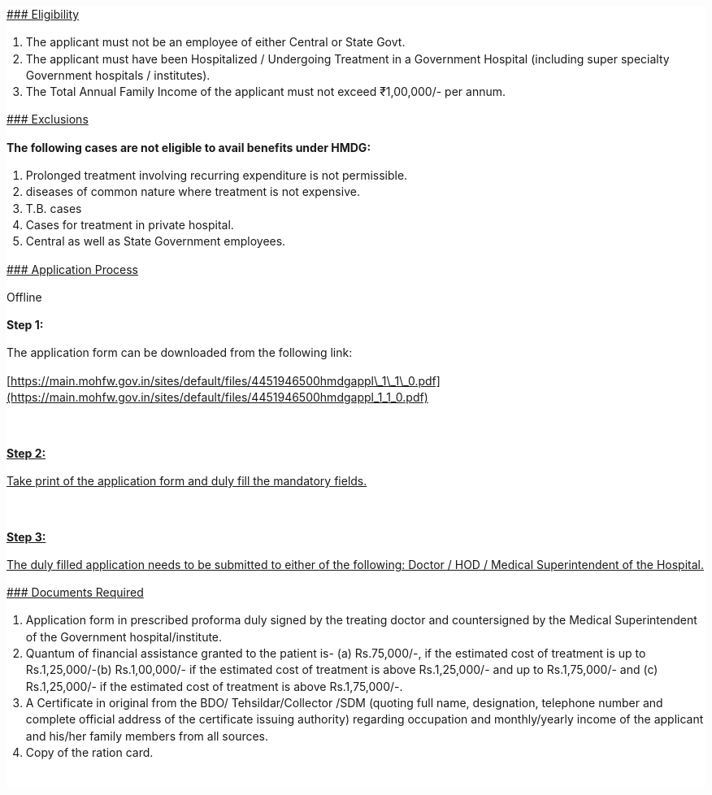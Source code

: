 ﻿

[### Eligibility](https://www.myscheme.gov.in/schemes/hmdg#eligibility)

1.  The applicant must not be an employee of either Central or State Govt.
2.  The applicant must have been Hospitalized / Undergoing Treatment in a Government Hospital (including super specialty Government hospitals / institutes).
3.  The Total Annual Family Income of the applicant must not exceed ₹1,00,000/- per annum.

[### Exclusions](https://www.myscheme.gov.in/schemes/hmdg#exclusions)

**The following cases are not eligible to avail benefits under HMDG:**

1.  Prolonged treatment involving recurring expenditure is not permissible.
2.  diseases of common nature where treatment is not expensive.
3.  T.B. cases
4.  Cases for treatment in private hospital.
5.  Central as well as State Government employees.

[### Application Process](https://www.myscheme.gov.in/schemes/hmdg#application-process)

Offline

**Step 1:**

The application form can be downloaded from the following link:

﻿[https://main.mohfw.gov.in/sites/default/files/4451946500hmdgappl\_1\_1\_0.pdf](https://main.mohfw.gov.in/sites/default/files/4451946500hmdgappl_1_1_0.pdf)﻿

﻿﻿[](https://main.mohfw.gov.in/sites/default/files/4451946500hmdgappl_1_1_0.pdf)﻿

﻿[**Step 2:**](https://main.mohfw.gov.in/sites/default/files/4451946500hmdgappl_1_1_0.pdf)﻿

﻿[Take print of the application form and duly fill the mandatory fields.](https://main.mohfw.gov.in/sites/default/files/4451946500hmdgappl_1_1_0.pdf)﻿

﻿﻿[](https://main.mohfw.gov.in/sites/default/files/4451946500hmdgappl_1_1_0.pdf)﻿

﻿[**Step 3:**](https://main.mohfw.gov.in/sites/default/files/4451946500hmdgappl_1_1_0.pdf)﻿

﻿[The duly filled application needs to be submitted to either of the following: Doctor / HOD / Medical Superintendent of the Hospital.](https://main.mohfw.gov.in/sites/default/files/4451946500hmdgappl_1_1_0.pdf)﻿﻿[](https://main.mohfw.gov.in/sites/default/files/4451946500hmdgappl_1_1_0.pdf)﻿

[### Documents Required](https://www.myscheme.gov.in/schemes/hmdg#documents-required)

1.  Application form in prescribed proforma duly signed by the treating doctor and countersigned by the Medical Superintendent of the Government hospital/institute.
2.  Quantum of financial assistance granted to the patient is- (a) Rs.75,000/-, if the estimated cost of treatment is up to Rs.1,25,000/-(b) Rs.1,00,000/- if the estimated cost of treatment is above Rs.1,25,000/- and up to Rs.1,75,000/- and (c) Rs.1,25,000/- if the estimated cost of treatment is above Rs.1,75,000/-.
3.  A Certificate in original from the BDO/ Tehsildar/Collector /SDM (quoting full name, designation, telephone number and complete official address of the certificate issuing authority) regarding occupation and monthly/yearly income of the applicant and his/her family members from all sources.
4.  Copy of the ration card.

﻿
